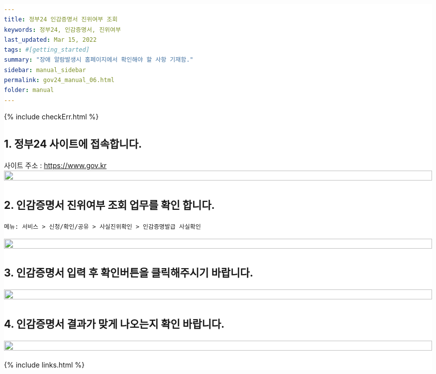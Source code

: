 ```yaml
---
title: 정부24 인감증명서 진위여부 조회
keywords: 정부24, 인감증명서, 진위여부
last_updated: Mar 15, 2022
tags: #[getting_started]
summary: "장애 알람발생시 홈페이지에서 확인해야 할 사항 기재함."
sidebar: manual_sidebar
permalink: gov24_manual_06.html
folder: manual
---
```


{% include checkErr.html %}

## 1. 정부24 사이트에 접속합니다.
 사이트 주소 : https://www.gov.kr 
<left><img src="/images/gov/gov01.png" width="100%" height="100%"></left>

## 2. 인감증명서 진위여부 조회 업무를 확인 합니다.
    메뉴: 서비스 > 신청/확인/공유 > 사실진위확인 > 인감증명발급 사실확인
<left><img src="/images/gov/gov20.png" width="100%" height="100%"></left>

## 3. 인감증명서 입력 후 확인버튼을 클릭해주시기 바랍니다.
<left><img src="/images/gov/gov21.png" width="100%" height="100%"></left>

## 4. 인감증명서 결과가 맞게 나오는지 확인 바랍니다.
<left><img src="/images/gov/gov22.png" width="100%" height="100%"></left>

{% include links.html %}
